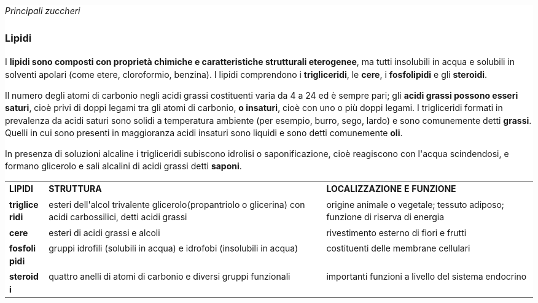    </td>
  </tr>
</table>


_Principali zuccheri_


### Lipidi

I **lipidi sono composti con proprietà chimiche e caratteristiche strutturali eterogenee**, ma tutti insolubili in acqua e solubili in solventi apolari (come etere, cloroformio, benzina). I lipidi comprendono i **trigliceridi**, le **cere**, i **fosfolipidi** e gli **steroidi**. 

Il numero degli atomi di carbonio negli acidi grassi costituenti varia da 4 a 24 ed è sempre pari; gli **acidi grassi possono esseri saturi**, cioè privi di doppi legami tra gli atomi di carbonio, **o insaturi**, cioè con uno o più doppi legami. I trigliceridi formati in prevalenza da acidi saturi sono solidi a temperatura ambiente (per esempio, burro, sego, lardo) e sono comunemente detti **grassi**. Quelli in cui sono presenti in maggioranza acidi insaturi sono liquidi e sono detti comunemente **oli**.

In presenza di soluzioni alcaline i trigliceridi subiscono idrolisi o saponificazione, cioè reagiscono con l'acqua scindendosi, e formano glicerolo e sali alcalini di acidi grassi detti **saponi**.


<table>
  <tr>
   <td><strong>LIPIDI</strong>
   </td>
   <td><strong>STRUTTURA</strong>
   </td>
   <td><strong>LOCALIZZAZIONE E FUNZIONE</strong>
   </td>
  </tr>
  <tr>
   <td><strong>trigliceridi</strong>
   </td>
   <td>esteri dell'alcol trivalente glicerolo(propantriolo o glicerina) con acidi carbossilici, detti acidi grassi
   </td>
   <td>origine animale o vegetale; tessuto adiposo; funzione di riserva di energia
   </td>
  </tr>
  <tr>
   <td><strong>cere</strong>
   </td>
   <td>esteri di acidi grassi e alcoli
   </td>
   <td>rivestimento esterno di fiori e frutti
   </td>
  </tr>
  <tr>
   <td><strong>fosfolipidi</strong>
   </td>
   <td>gruppi idrofili (solubili in acqua) e idrofobi (insolubili in acqua)
   </td>
   <td>costituenti delle membrane cellulari
   </td>
  </tr>
  <tr>
   <td><strong>steroidi</strong>
   </td>
   <td>quattro anelli di atomi di carbonio e diversi gruppi funzionali
   </td>
   <td>importanti funzioni a livello del sistema endocrino
   </td>
  </tr>
